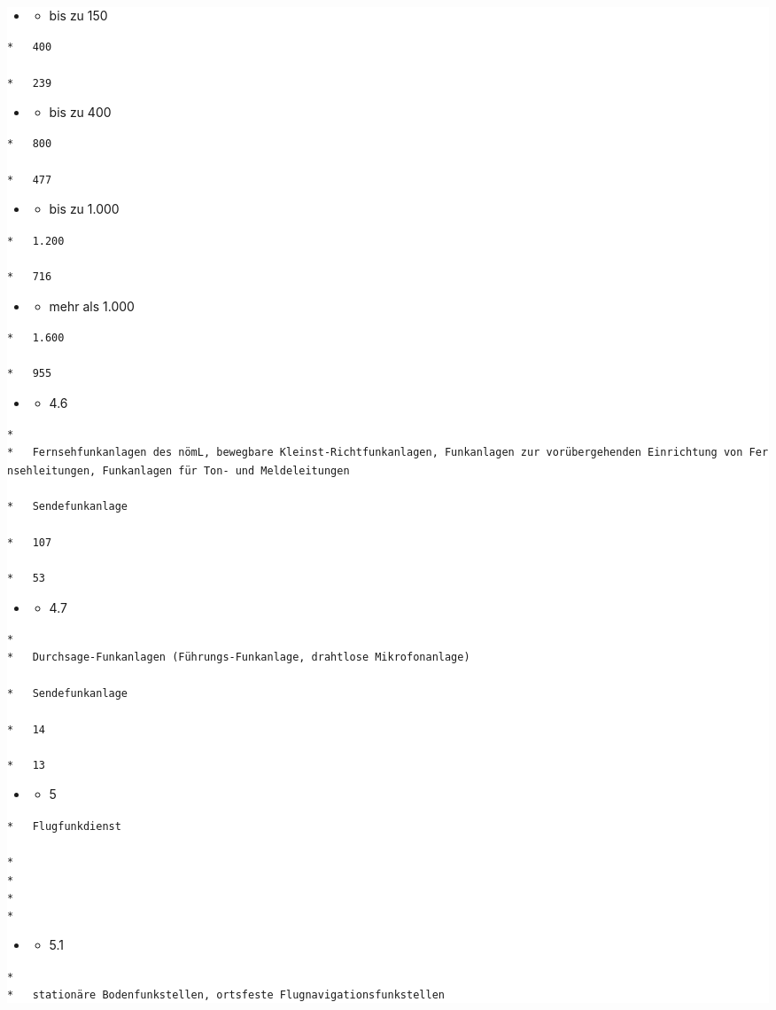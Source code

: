 
*    *   bis zu 150

    *   400

    *   239


*    *   bis zu 400

    *   800

    *   477


*    *   bis zu 1.000

    *   1.200

    *   716


*    *   mehr als 1.000

    *   1.600

    *   955


*    *   4.6

    *
    *   Fernsehfunkanlagen des nömL, bewegbare Kleinst-Richtfunkanlagen, Funkanlagen zur vorübergehenden Einrichtung von Fernsehleitungen, Funkanlagen für Ton- und Meldeleitungen

    *   Sendefunkanlage

    *   107

    *   53


*    *   4.7

    *
    *   Durchsage-Funkanlagen (Führungs-Funkanlage, drahtlose Mikrofonanlage)

    *   Sendefunkanlage

    *   14

    *   13


*    *   5

    *   Flugfunkdienst

    *
    *
    *
    *

*    *   5.1

    *
    *   stationäre Bodenfunkstellen, ortsfeste Flugnavigationsfunkstellen
